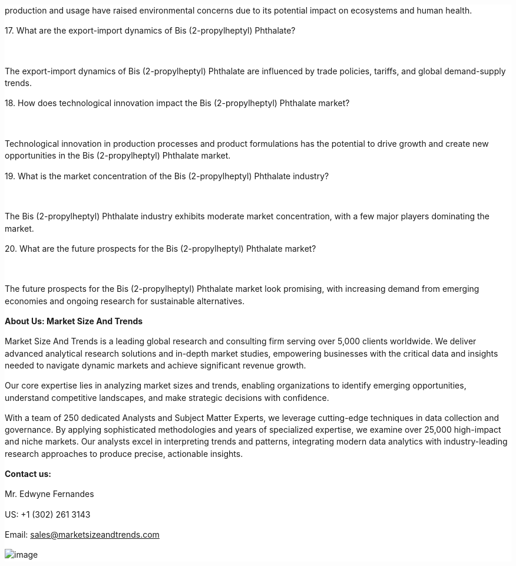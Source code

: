 production and usage have raised environmental concerns due to its potential impact on ecosystems and human health.</p>17. What are the export-import dynamics of Bis (2-propylheptyl) Phthalate?    <p>&nbsp;</p><p>The export-import dynamics of Bis (2-propylheptyl) Phthalate are influenced by trade policies, tariffs, and global demand-supply trends.</p>18. How does technological innovation impact the Bis (2-propylheptyl) Phthalate market?    <p>&nbsp;</p><p>Technological innovation in production processes and product formulations has the potential to drive growth and create new opportunities in the Bis (2-propylheptyl) Phthalate market.</p>19. What is the market concentration of the Bis (2-propylheptyl) Phthalate industry?    <p>&nbsp;</p><p>The Bis (2-propylheptyl) Phthalate industry exhibits moderate market concentration, with a few major players dominating the market.</p>20. What are the future prospects for the Bis (2-propylheptyl) Phthalate market?    <p>&nbsp;</p><p>The future prospects for the Bis (2-propylheptyl) Phthalate market look promising, with increasing demand from emerging economies and ongoing research for sustainable alternatives.</p></p><p><strong>About Us:&nbsp;Market Size And Trends</strong></p><p>Market Size And Trends&nbsp;is a leading global research and consulting firm serving over 5,000 clients worldwide. We deliver advanced analytical research solutions and in-depth market studies, empowering businesses with the critical data and insights needed to navigate dynamic markets and achieve significant revenue growth.</p><p>Our core expertise lies in analyzing market sizes and trends, enabling organizations to identify emerging opportunities, understand competitive landscapes, and make strategic decisions with confidence.</p><p>With a team of 250 dedicated Analysts and Subject Matter Experts, we leverage cutting-edge techniques in data collection and governance. By applying sophisticated methodologies and years of specialized expertise, we examine over 25,000 high-impact and niche markets. Our analysts excel in interpreting trends and patterns, integrating modern data analytics with industry-leading research approaches to produce precise, actionable insights.</p><p><strong>Contact us:</strong></p><p>Mr. Edwyne Fernandes</p><p>US: +1 (302) 261 3143</p><p>Email: <a href="mailto:sales@marketsizeandtrends.com">sales@marketsizeandtrends.com</a>&nbsp;</p>
![image](https://github.com/user-attachments/assets/5e103bf9-3867-4529-9e05-5a73c6aa94d5)
